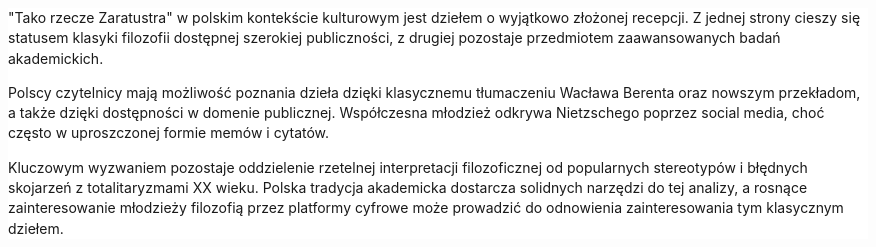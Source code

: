 "Tako rzecze Zaratustra" w polskim kontekście kulturowym jest dziełem o wyjątkowo złożonej recepcji. Z jednej strony cieszy się statusem klasyki filozofii dostępnej szerokiej publiczności, z drugiej pozostaje przedmiotem zaawansowanych badań akademickich. 

Polscy czytelnicy mają możliwość poznania dzieła dzięki klasycznemu tłumaczeniu Wacława Berenta oraz nowszym przekładom, a także dzięki dostępności w domenie publicznej. Współczesna młodzież odkrywa Nietzschego poprzez social media, choć często w uproszczonej formie memów i cytatów.

Kluczowym wyzwaniem pozostaje oddzielenie rzetelnej interpretacji filozoficznej od popularnych stereotypów i błędnych skojarzeń z totalitaryzmami XX wieku. Polska tradycja akademicka dostarcza solidnych narzędzi do tej analizy, a rosnące zainteresowanie młodzieży filozofią przez platformy cyfrowe może prowadzić do odnowienia zainteresowania tym klasycznym dziełem.